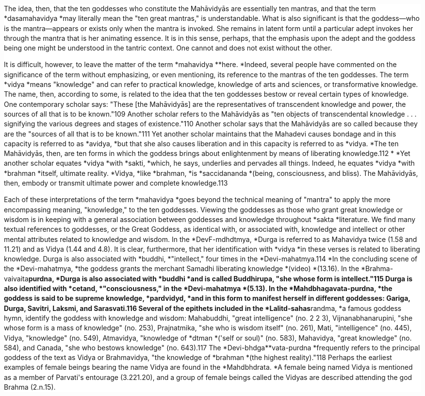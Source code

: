 



The idea, then, that the ten goddesses who constitute the Mahāvidyās are essentially ten mantras, and that the term *dasamahavidya *may literally mean the "ten great mantras," is understandable. What is also significant is that the goddess—who is the mantra—appears or exists only when the mantra is invoked. She remains in latent form until a particular adept invokes her through the mantra that is her animating essence. It is in this sense, perhaps, that the emphasis upon the adept and the goddess being one might be understood in the tantric context. One cannot and does not exist without the other.

It is difficult, however, to leave the matter of the term *mahavidya **here. *Indeed, several people have commented on the significance of the term without emphasizing, or even mentioning, its reference to the mantras of the ten goddesses. The term *vidya *means "knowledge" and can refer to practical knowledge, knowledge of arts and sciences, or transformative knowledge. The name, then, according to some, is related to the idea that the ten goddesses bestow or reveal certain types of knowledge. One contemporary scholar says: "These \[the Mahāvidyās\] are the representatives of transcendent knowledge and power, the sources of all that is to be known."109 Another scholar refers to the Mahāvidyās as "ten objects of transcendental knowledge . . . signifying the various degrees and stages of existence."110 Another scholar says that the Mahāvidyās are so called because they are the "sources of all that is to be known."111 Yet another scholar maintains that the Mahadevi causes bondage and in this capacity is referred to as *avidya, *but that she also causes liberation and in this capacity is referred to as *vidya. *The ten Mahāvidyās, then, are ten forms in which the goddess brings about enlightenment by means of liberating knowledge.112 * *Yet another scholar equates *vidya *with *sakti, *which, he says, underlies and pervades all things. Indeed, he equates *vidya *with *brahman *itself, ultimate reality. *Vidya, *like *brahman, *is *saccidananda *\(being, consciousness, and bliss\). The Mahāvidyās, then, embody or transmit ultimate power and complete knowledge.113

Each of these interpretations of the term *mahavidya *goes beyond the technical meaning of "mantra" to apply the more encompassing meaning, "knowledge," to the ten goddesses. Viewing the goddesses as those who grant great knowledge or wisdom is in keeping with a general association between goddesses and knowledge throughout *sakta *literature. We find many textual references to goddesses, or the Great Goddess, as identical with, or associated with, knowledge and intellect or other mental attributes related to knowledge and wisdom. In the *DevF-mdhdtmya, *Durga is referred to as Mahavidya twice \(1.58 and 11.21\) and as Vidya \(1.44 and 4.8\). It is clear, furthermore, that her identification with *vidya *in these verses is related to liberating knowledge. Durga is also associated with *buddhi, *"intellect," four times in the *Devi-mahatmya.114 *In the concluding scene of the *Devi-mahatmya, *the goddess grants the merchant Samadhi liberating knowledge *\(video\) *\(13.16\). In the *Brahma-vaivaita**purdna, *Durga is also associated with *buddhi *and is called Buddhirupa, "she whose form is intellect."115 Durga is also identified with *cetand, *"consciousness," in the *Devi-mahatmya *\(5.13\). In the *Mahdbhagavata-purdna, *the goddess is said to be supreme knowledge, *pardvidyd, *and in this form to manifest herself in different goddesses: Gariga, Durga, Savitri, Laksmi, and Sarasvati.116 Several of the epithets included in the *Lalitd-sahas**randma, *a famous goddess hymn, identify the goddess with knowledge and wisdom: Mahabuddhi, "great intelligence" \(no. 2 2 3\), Vijnanabhanarupini, "she whose form is a mass of knowledge" \(no. 253\), Prajnatmika, "she who is wisdom itself" \(no. 261\), Mati, "intelligence" \(no. 445\), Vidya, "knowledge" \(no. 549\), Atmavidya, "knowledge of *dtman *\('self or soul\)" \(no. 583\), Mahavidya, "great knowledge" \(no. 584\), and Canada, "she who bestows knowledge" \(no. 643\).117 The *Devi-bhdga**vata-purdna *frequently refers to the principal goddess of the text as Vidya or Brahmavidya, "the knowledge of *brahman *\(the highest reality\)."118 Perhaps the earliest examples of female beings bearing the name Vidya are found in the *Mahdbhdrata. *A female being named Vidya is mentioned as a member of Parvati's entourage \(3.221.20\), and a group of female beings called the Vidyas are described attending the god Brahma \(2.n.15\).
